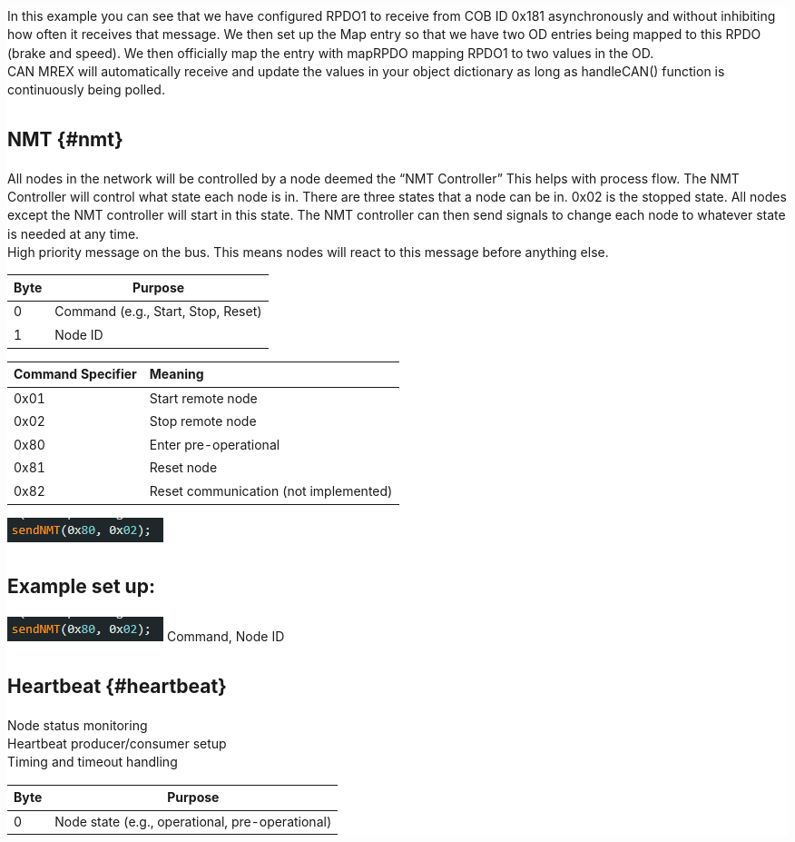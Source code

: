 In this example you can see that we have configured RPDO1 to receive from COB ID 0x181 asynchronously and without inhibiting how often it receives that message. We then set up the Map entry so that we have two OD entries being mapped to this RPDO (brake and speed).  We then officially map the entry with mapRPDO mapping RPDO1 to two values in the OD.  
CAN MREX will automatically receive and update the values in your object dictionary as long as handleCAN() function is continuously being polled.

## NMT {#nmt}

All nodes in the network will be controlled by a node deemed the “NMT Controller” This helps with process flow. The NMT Controller will control what state each node is in. There are three states that a node can be in. 0x02 is the stopped state. All nodes except the NMT controller will start in this state. The NMT controller can then send signals to change each node to whatever state is needed at any time.   
High priority message on the bus. This means nodes will react to this message before anything else.

| Byte | Purpose |
| ----- | ----- |
| 0 | Command (e.g., Start, Stop, Reset) |
| 1 | Node ID |

| Command Specifier | Meaning |
| :---- | :---- |
| 0x01 | Start remote node |
| 0x02 | Stop remote node |
| 0x80 | Enter pre-operational |
| 0x81 | Reset node |
| 0x82 | Reset communication (not implemented) |

![](assets/image15.png)

## Example set up:

![](assets/image16.png)
Command, Node ID

## Heartbeat  {#heartbeat}

Node status monitoring  
Heartbeat producer/consumer setup  
Timing and timeout handling

| Byte | Purpose |
| ----- | ----- |
| 0 | Node state (e.g., operational, pre-operational) |

